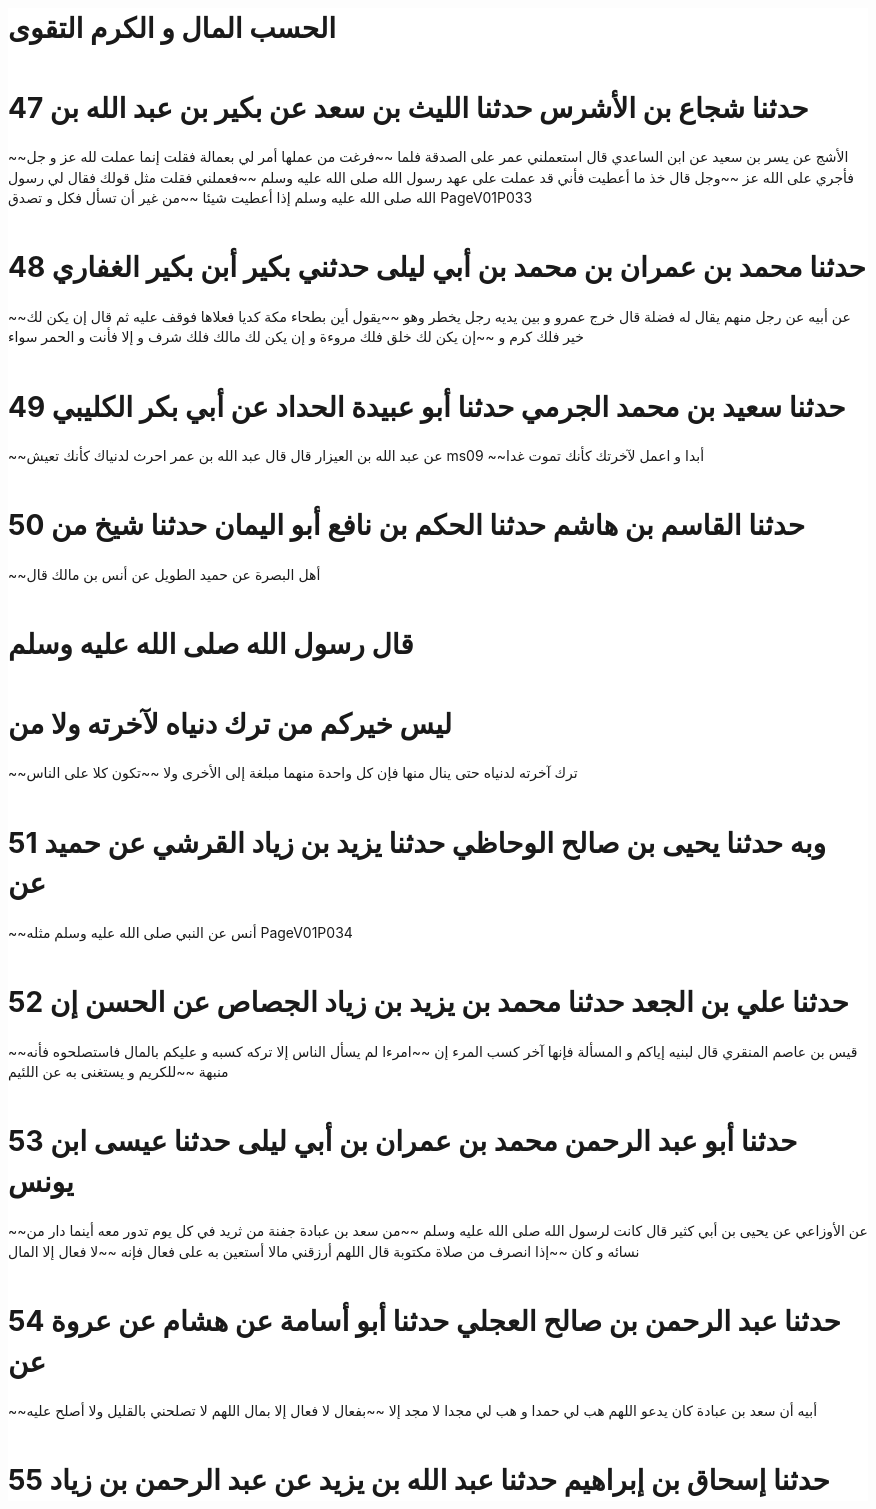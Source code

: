 # الحسب المال و الكرم التقوى
# 47 حدثنا شجاع بن الأشرس حدثنا الليث بن سعد عن بكير بن عبد الله بن
~~الأشج عن يسر بن سعيد عن ابن الساعدي قال استعملني عمر على الصدقة فلما
~~فرغت من عملها أمر لي بعمالة فقلت إنما عملت لله عز و جل فأجري على الله عز
~~وجل قال خذ ما أعطيت فأني قد عملت على عهد رسول الله صلى الله عليه وسلم
~~فعملني فقلت مثل قولك فقال لي رسول الله صلى الله عليه وسلم إذا أعطيت شيئا
~~من غير أن تسأل فكل و تصدق PageV01P033
# 48 حدثنا محمد بن عمران بن محمد بن أبي ليلى حدثني بكير أبن بكير الغفاري
~~عن أبيه عن رجل منهم يقال له فضلة قال خرج عمرو و بين يديه رجل يخطر وهو
~~يقول أين بطحاء مكة كديا فعلاها فوقف عليه ثم قال إن يكن لك خير فلك كرم و
~~إن يكن لك خلق فلك مروءة و إن يكن لك مالك فلك شرف و إلا فأنت و الحمر سواء
# 49 حدثنا سعيد بن محمد الجرمي حدثنا أبو عبيدة الحداد عن أبي بكر الكليبي
~~عن عبد الله بن العيزار قال قال عبد الله بن عمر احرث لدنياك كأنك تعيش ms09
~~أبدا و اعمل لآخرتك كأنك تموت غدا
# 50 حدثنا القاسم بن هاشم حدثنا الحكم بن نافع أبو اليمان حدثنا شيخ من
~~أهل البصرة عن حميد الطويل عن أنس بن مالك قال
# قال رسول الله صلى الله عليه وسلم
# ليس خيركم من ترك دنياه لآخرته ولا من
~~ترك آخرته لدنياه حتى ينال منها فإن كل واحدة منهما مبلغة إلى الأخرى ولا
~~تكون كلا على الناس
# 51 وبه حدثنا يحيى بن صالح الوحاظي حدثنا يزيد بن زياد القرشي عن حميد عن
~~أنس عن النبي صلى الله عليه وسلم مثله PageV01P034
# 52 حدثنا علي بن الجعد حدثنا محمد بن يزيد بن زياد الجصاص عن الحسن إن
~~قيس بن عاصم المنقري قال لبنيه إياكم و المسألة فإنها آخر كسب المرء إن
~~امرءا لم يسأل الناس إلا تركه كسبه و عليكم بالمال فاستصلحوه فأنه منبهة
~~للكريم و يستغنى به عن اللئيم
# 53 حدثنا أبو عبد الرحمن محمد بن عمران بن أبي ليلى حدثنا عيسى ابن يونس
~~عن الأوزاعي عن يحيى بن أبي كثير قال كانت لرسول الله صلى الله عليه وسلم
~~من سعد بن عبادة جفنة من ثريد في كل يوم تدور معه أينما دار من نسائه و كان
~~إذا انصرف من صلاة مكتوبة قال اللهم أرزقني مالا أستعين به على فعال فإنه
~~لا فعال إلا المال
# 54 حدثنا عبد الرحمن بن صالح العجلي حدثنا أبو أسامة عن هشام عن عروة عن
~~أبيه أن سعد بن عبادة كان يدعو اللهم هب لي حمدا و هب لي مجدا لا مجد إلا
~~بفعال لا فعال إلا بمال اللهم لا تصلحني بالقليل ولا أصلح عليه
# 55 حدثنا إسحاق بن إبراهيم حدثنا عبد الله بن يزيد عن عبد الرحمن بن زياد